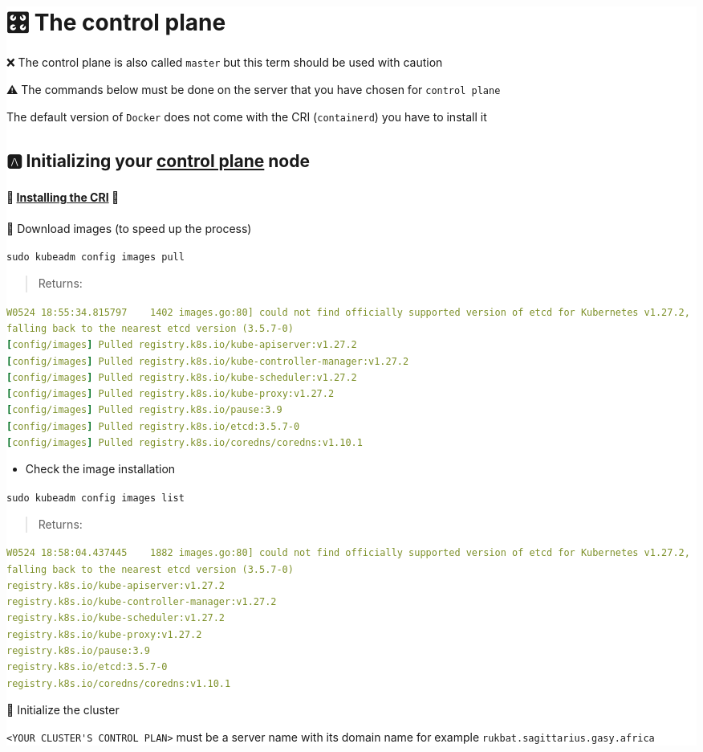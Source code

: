 # :control_knobs: The control plane

:x: The control plane is also called `master` but this term should be used with caution

:warning: The commands below must be done on the server that you have chosen for `control plane`

The default version of `Docker` does not come with the CRI (`containerd`) you have to install it

## :a: Initializing your [control plane](https://kubernetes.io/docs/setup/production-environment/tools/kubeadm/create-cluster-kubeadm/#initializing-your-control-plane-node) node

#### :construction: [Installing the CRI](#x-troubleshooting-cri-v1-runtime-api-is-not-implemented) :construction:

:round_pushpin: Download images (to speed up the process)

```
sudo kubeadm config images pull
```
> Returns:
```yaml
W0524 18:55:34.815797    1402 images.go:80] could not find officially supported version of etcd for Kubernetes v1.27.2, falling back to the nearest etcd version (3.5.7-0)
[config/images] Pulled registry.k8s.io/kube-apiserver:v1.27.2
[config/images] Pulled registry.k8s.io/kube-controller-manager:v1.27.2
[config/images] Pulled registry.k8s.io/kube-scheduler:v1.27.2
[config/images] Pulled registry.k8s.io/kube-proxy:v1.27.2
[config/images] Pulled registry.k8s.io/pause:3.9
[config/images] Pulled registry.k8s.io/etcd:3.5.7-0
[config/images] Pulled registry.k8s.io/coredns/coredns:v1.10.1
```

* Check the image installation

```
sudo kubeadm config images list
```
> Returns: 
```yaml
W0524 18:58:04.437445    1882 images.go:80] could not find officially supported version of etcd for Kubernetes v1.27.2, falling back to the nearest etcd version (3.5.7-0)
registry.k8s.io/kube-apiserver:v1.27.2
registry.k8s.io/kube-controller-manager:v1.27.2
registry.k8s.io/kube-scheduler:v1.27.2
registry.k8s.io/kube-proxy:v1.27.2
registry.k8s.io/pause:3.9
registry.k8s.io/etcd:3.5.7-0
registry.k8s.io/coredns/coredns:v1.10.1
```

:round_pushpin: Initialize the cluster

`<YOUR CLUSTER'S CONTROL PLAN>` must be a server name with its domain name for example `rukbat.sagittarius.gasy.africa`
